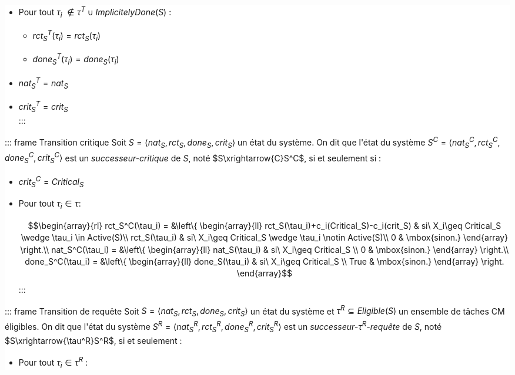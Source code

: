 -   Pour tout $\tau_i\ \notin \tau^T \cup ImplicitelyDone(S)$ :

    -   $rct_{S}^T(\tau_i) = rct_{S}(\tau_i)$

    -   $done_{S}^T(\tau_i) = done_{S}(\tau_i)$

-   $nat_{S}^T = nat_{S}$

-   $crit_{S}^T = crit_{S}$\
:::

::: frame
Transition critique Soit
$S = \langle nat_S, rct_S, done_S, crit_S \rangle$ un état du système.
On dit que l'état du système
$S^C = \langle nat_S^C, rct_S^C, done_S^C, crit_S^C \rangle$ est un
*successeur-critique* de $S$, noté $S\xrightarrow{C}S^C$, si et
seulement si :

-   $crit_S^C = Critical_S$

-   Pour tout $\tau_i \in \tau :$

    $$\begin{array}{rl}
    rct_S^C(\tau_i) =  &\left\{
        \begin{array}{ll}
            rct_S(\tau_i)+c_i(Critical_S)-c_i(crit_S) & si\ X_i\geq Critical_S \wedge \tau_i \in Active(S)\\
            rct_S(\tau_i) & si\ X_i\geq Critical_S \wedge \tau_i \notin Active(S)\\
            0 & \mbox{sinon.}
        \end{array}
    \right.\\
     nat_S^C(\tau_i) = &\left\{
        \begin{array}{ll}
            nat_S(\tau_i) & si\ X_i\geq Critical_S \\
            0 & \mbox{sinon.}
        \end{array}
    \right.\\
     done_S^C(\tau_i) = &\left\{
        \begin{array}{ll}
            done_S(\tau_i) & si\ X_i\geq Critical_S \\
            True & \mbox{sinon.}
        \end{array}
    \right.
    \end{array}$$
:::

::: frame
Transition de requête Soit
$S = \langle nat_S, rct_S, done_S, crit_S \rangle$ un état du système et
$\tau^R \subseteq Eligible(S)$ un ensemble de tâches CM éligibles. On
dit que l'état du système
$S^R = \langle nat_S^R, rct_S^R, done_S^R, crit_S^R \rangle$ est un
*successeur-$\tau^R$-requête* de $S$, noté $S\xrightarrow{\tau^R}S^R$,
si et seulement :

-   Pour tout $\tau_i \in \tau^R$ :
